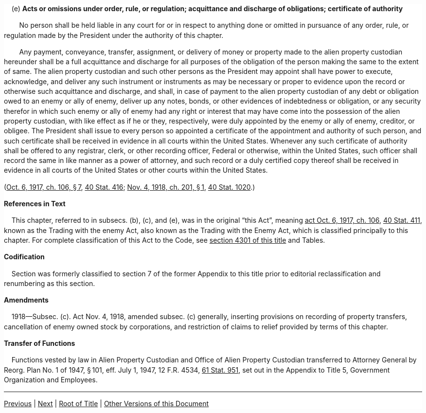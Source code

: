     (e) __Acts or omissions under order, rule, or regulation; acquittance and discharge of obligations; certificate of authority__ 

        No person shall be held liable in any court for or in respect to anything done or omitted in pursuance of any order, rule, or regulation made by the President under the authority of this chapter.

        Any payment, conveyance, transfer, assignment, or delivery of money or property made to the alien property custodian hereunder shall be a full acquittance and discharge for all purposes of the obligation of the person making the same to the extent of same. The alien property custodian and such other persons as the President may appoint shall have power to execute, acknowledge, and deliver any such instrument or instruments as may be necessary or proper to evidence upon the record or otherwise such acquittance and discharge, and shall, in case of payment to the alien property custodian of any debt or obligation owed to an enemy or ally of enemy, deliver up any notes, bonds, or other evidences of indebtedness or obligation, or any security therefor in which such enemy or ally of enemy had any right or interest that may have come into the possession of the alien property custodian, with like effect as if he or they, respectively, were duly appointed by the enemy or ally of enemy, creditor, or obligee. The President shall issue to every person so appointed a certificate of the appointment and authority of such person, and such certificate shall be received in evidence in all courts within the United States. Whenever any such certificate of authority shall be offered to any registrar, clerk, or other recording officer, Federal or otherwise, within the United States, such officer shall record the same in like manner as a power of attorney, and such record or a duly certified copy thereof shall be received in evidence in all courts of the United States or other courts within the United States.

([Oct. 6, 1917, ch. 106, § 7][/us/act/1917-10-06/ch106/s7], [40 Stat. 416][/us/stat/40/416]; [Nov. 4, 1918, ch. 201, § 1][/us/act/1918-11-04/ch201/s1], [40 Stat. 1020][/us/stat/40/1020].)

 __References in Text__ 

    This chapter, referred to in subsecs. (b), (c), and (e), was in the original “this Act”, meaning [act Oct. 6, 1917, ch. 106][/us/act/1917-10-06/ch106], [40 Stat. 411][/us/stat/40/411], known as the Trading with the enemy Act, also known as the Trading with the Enemy Act, which is classified principally to this chapter. For complete classification of this Act to the Code, see [section 4301 of this title][/us/usc/t50/s4301] and Tables.

 __Codification__ 

    Section was formerly classified to section 7 of the former Appendix to this title prior to editorial reclassification and renumbering as this section.

 __Amendments__ 

    1918—Subsec. (c). Act Nov. 4, 1918, amended subsec. (c) generally, inserting provisions on recording of property transfers, cancellation of enemy owned stock by corporations, and restriction of claims to relief provided by terms of this chapter.

 __Transfer of Functions__ 

    Functions vested by law in Alien Property Custodian and Office of Alien Property Custodian transferred to Attorney General by Reorg. Plan No. 1 of 1947, § 101, eff. July 1, 1947, 12 F.R. 4534, [61 Stat. 951][/us/stat/61/951], set out in the Appendix to Title 5, Government Organization and Employees.

----------

[Previous](./../../../..//us/usc/t50/ch53/m__us_usc_t50_s4306.md) | [Next](./../../../..//us/usc/t50/ch53/m__us_usc_t50_s4308.md) | [Root of Title](./../../../../) | [Other Versions of this Document](https://publicdocs.github.io/go/links?ns=uslm&ref=%2Fus%2Fusc%2Ft50%2Fs4307)


[/us/usc/t50/s4303]: https://publicdocs.github.io/go/links?ns=uslm&ref=%2Fus%2Fusc%2Ft50%2Fs4303
[/us/usc/t50/s4303]: https://publicdocs.github.io/go/links?ns=uslm&ref=%2Fus%2Fusc%2Ft50%2Fs4303
[/us/usc/t50/s4310]: https://publicdocs.github.io/go/links?ns=uslm&ref=%2Fus%2Fusc%2Ft50%2Fs4310
[/us/usc/t50/s4315]: https://publicdocs.github.io/go/links?ns=uslm&ref=%2Fus%2Fusc%2Ft50%2Fs4315
[/us/usc/t50/s4303]: https://publicdocs.github.io/go/links?ns=uslm&ref=%2Fus%2Fusc%2Ft50%2Fs4303
[/us/act/1917-10-06/ch106/s7]: https://publicdocs.github.io/go/links?ns=uslm&ref=%2Fus%2Fact%2F1917-10-06%2Fch106%2Fs7
[/us/stat/40/416]: https://publicdocs.github.io/go/links?ns=uslm&ref=%2Fus%2Fstat%2F40%2F416
[/us/act/1918-11-04/ch201/s1]: https://publicdocs.github.io/go/links?ns=uslm&ref=%2Fus%2Fact%2F1918-11-04%2Fch201%2Fs1
[/us/stat/40/1020]: https://publicdocs.github.io/go/links?ns=uslm&ref=%2Fus%2Fstat%2F40%2F1020
[/us/act/1917-10-06/ch106]: https://publicdocs.github.io/go/links?ns=uslm&ref=%2Fus%2Fact%2F1917-10-06%2Fch106
[/us/stat/40/411]: https://publicdocs.github.io/go/links?ns=uslm&ref=%2Fus%2Fstat%2F40%2F411
[/us/usc/t50/s4301]: https://publicdocs.github.io/go/links?ns=uslm&ref=%2Fus%2Fusc%2Ft50%2Fs4301
[/us/stat/61/951]: https://publicdocs.github.io/go/links?ns=uslm&ref=%2Fus%2Fstat%2F61%2F951